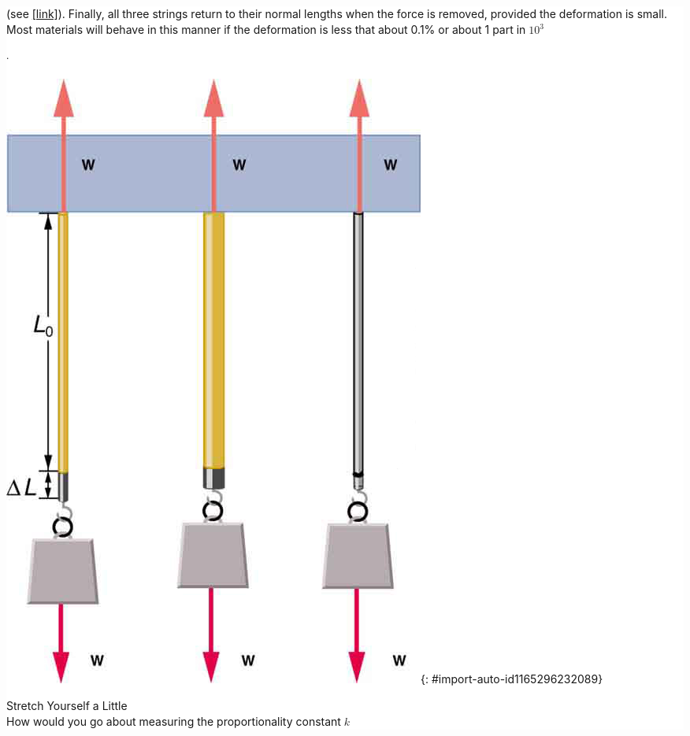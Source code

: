  (see [\[link\]](#import-auto-id1165296232089)). Finally, all three strings return to their normal lengths when the force is removed, provided the deformation is small. Most materials will behave in this manner if the deformation is less that about 0.1% or about 1 part in <math xmlns="http://www.w3.org/1998/Math/MathML"><semantics><mrow><mrow><msup><mtext>10</mtext><mrow><mn>3</mn></mrow></msup></mrow><mrow /></mrow><annotation encoding="StarMath 5.0"> size 12{"10" rSup { size 8{3} } } {}</annotation></semantics></math>

<sup />.

![Diagram of weight w attached to each of three guitar strings of initial length L zero hanging vertically from a ceiling. The weight pulls down on the strings with force w. The ceiling pulls up on the strings with force w. The first string of thin nylon has a deformation of delta L due to the force of the weight pulling down. The middle string of thicker nylon has a smaller deformation. The third string of thin steel has the smallest deformation.](../resources/Figure_06_03_02a.jpg "The same force, in this case a weight (w size 12{w} {}), applied to three different guitar strings of identical length produces the three different deformations shown as shaded segments. The string on the left is thin nylon, the one in the middle is thicker nylon, and the one on the right is steel."){: #import-auto-id1165296232089}

<div data-type="note" data-label="" markdown="1">
<div data-type="title">
Stretch Yourself a Little
</div>
How would you go about measuring the proportionality constant <math xmlns="http://www.w3.org/1998/Math/MathML"><semantics><mrow><mrow><mi>k</mi></mrow><mrow /></mrow><annotation encoding="StarMath 5.0"> size 12{k} {}</annotation></semantics></math>
